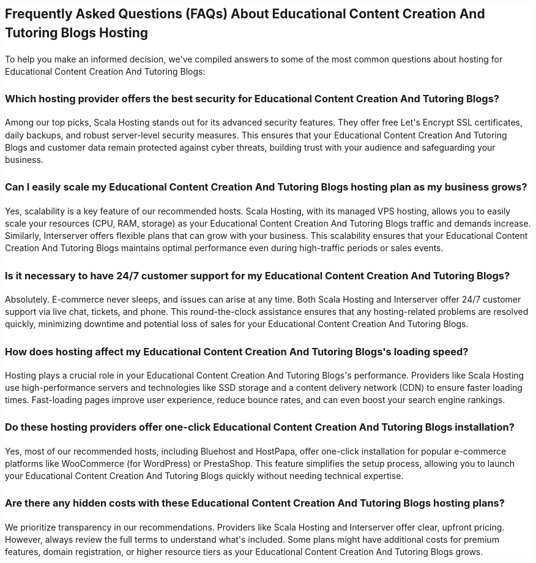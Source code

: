 ## Frequently Asked Questions (FAQs) About Educational Content Creation And Tutoring Blogs Hosting

To help you make an informed decision, we've compiled answers to some of the most common questions about hosting for Educational Content Creation And Tutoring Blogs:

### Which hosting provider offers the best security for Educational Content Creation And Tutoring Blogs? 
Among our top picks, Scala Hosting stands out for its advanced security features. They offer free Let's Encrypt SSL certificates, daily backups, and robust server-level security measures. This ensures that your Educational Content Creation And Tutoring Blogs and customer data remain protected against cyber threats, building trust with your audience and safeguarding your business.

### Can I easily scale my Educational Content Creation And Tutoring Blogs hosting plan as my business grows? 
Yes, scalability is a key feature of our recommended hosts. Scala Hosting, with its managed VPS hosting, allows you to easily scale your resources (CPU, RAM, storage) as your Educational Content Creation And Tutoring Blogs traffic and demands increase. Similarly, Interserver offers flexible plans that can grow with your business. This scalability ensures that your Educational Content Creation And Tutoring Blogs maintains optimal performance even during high-traffic periods or sales events.

### Is it necessary to have 24/7 customer support for my Educational Content Creation And Tutoring Blogs? 
Absolutely. E-commerce never sleeps, and issues can arise at any time. Both Scala Hosting and Interserver offer 24/7 customer support via live chat, tickets, and phone. This round-the-clock assistance ensures that any hosting-related problems are resolved quickly, minimizing downtime and potential loss of sales for your Educational Content Creation And Tutoring Blogs.

### How does hosting affect my Educational Content Creation And Tutoring Blogs's loading speed? 
Hosting plays a crucial role in your Educational Content Creation And Tutoring Blogs's performance. Providers like Scala Hosting use high-performance servers and technologies like SSD storage and a content delivery network (CDN) to ensure faster loading times. Fast-loading pages improve user experience, reduce bounce rates, and can even boost your search engine rankings.

### Do these hosting providers offer one-click Educational Content Creation And Tutoring Blogs installation? 
Yes, most of our recommended hosts, including Bluehost and HostPapa, offer one-click installation for popular e-commerce platforms like WooCommerce (for WordPress) or PrestaShop. This feature simplifies the setup process, allowing you to launch your Educational Content Creation And Tutoring Blogs quickly without needing technical expertise.

### Are there any hidden costs with these Educational Content Creation And Tutoring Blogs hosting plans? 
We prioritize transparency in our recommendations. Providers like Scala Hosting and Interserver offer clear, upfront pricing. However, always review the full terms to understand what's included. Some plans might have additional costs for premium features, domain registration, or higher resource tiers as your Educational Content Creation And Tutoring Blogs grows.
